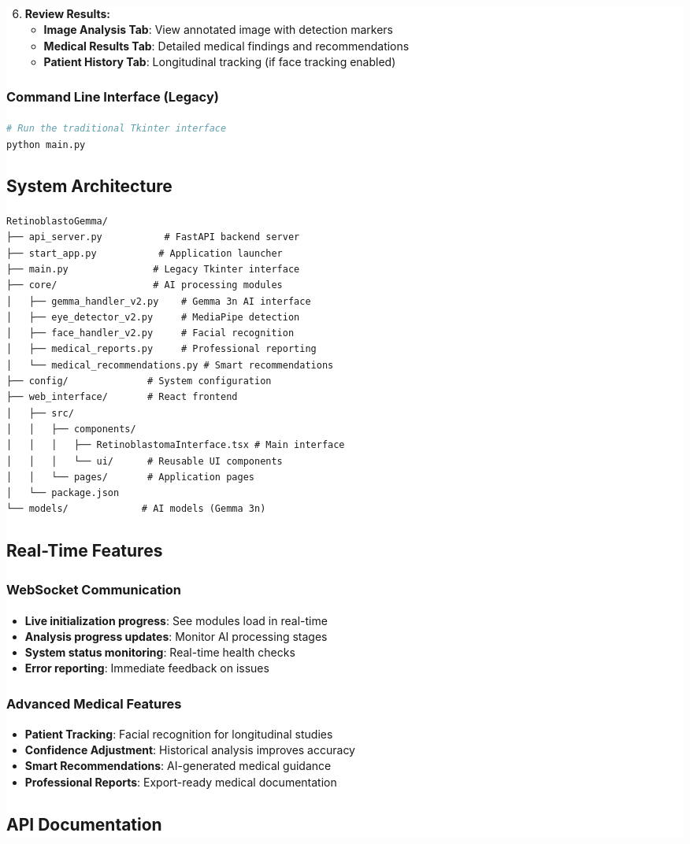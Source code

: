 6. **Review Results:**
   - **Image Analysis Tab**: View annotated image with detection markers
   - **Medical Results Tab**: Detailed medical findings and recommendations
   - **Patient History Tab**: Longitudinal tracking (if face tracking enabled)

### Command Line Interface (Legacy)

```bash
# Run the traditional Tkinter interface
python main.py
```

## System Architecture

```
RetinoblastoGemma/
├── api_server.py           # FastAPI backend server
├── start_app.py           # Application launcher
├── main.py               # Legacy Tkinter interface
├── core/                 # AI processing modules
│   ├── gemma_handler_v2.py    # Gemma 3n AI interface
│   ├── eye_detector_v2.py     # MediaPipe detection
│   ├── face_handler_v2.py     # Facial recognition
│   ├── medical_reports.py     # Professional reporting
│   └── medical_recommendations.py # Smart recommendations
├── config/              # System configuration
├── web_interface/       # React frontend
│   ├── src/
│   │   ├── components/
│   │   │   ├── RetinoblastomaInterface.tsx # Main interface
│   │   │   └── ui/      # Reusable UI components
│   │   └── pages/       # Application pages
│   └── package.json
└── models/             # AI models (Gemma 3n)
```

## Real-Time Features

### WebSocket Communication
- **Live initialization progress**: See modules load in real-time
- **Analysis progress updates**: Monitor AI processing stages
- **System status monitoring**: Real-time health checks
- **Error reporting**: Immediate feedback on issues

### Advanced Medical Features
- **Patient Tracking**: Facial recognition for longitudinal studies
- **Confidence Adjustment**: Historical analysis improves accuracy
- **Smart Recommendations**: AI-generated medical guidance
- **Professional Reports**: Export-ready medical documentation

## API Documentation

